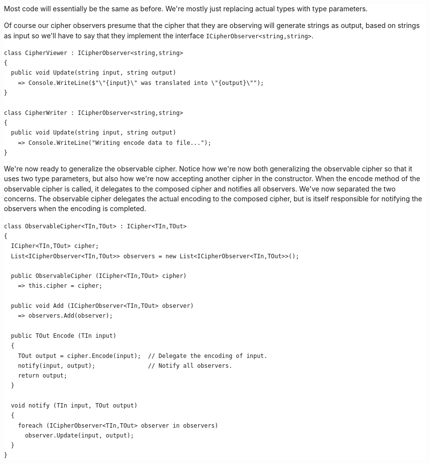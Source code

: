 Most code will essentially be the same as before.
We're mostly just replacing actual types with type parameters.

Of course our cipher observers presume that the cipher that they are observing will generate strings as output, based on strings as input so we'll have to say that they implement the interface `ICipherObserver<string,string>`.

```{code-cell} csharp
class CipherViewer : ICipherObserver<string,string>
{
  public void Update(string input, string output)
    => Console.WriteLine($"\"{input}\" was translated into \"{output}\"");
}

class CipherWriter : ICipherObserver<string,string>
{
  public void Update(string input, string output)
    => Console.WriteLine("Writing encode data to file...");
}
```

We're now ready to generalize the observable cipher.
Notice how we're now both generalizing the observable cipher so that it uses two type parameters, but also how we're now accepting another cipher in the constructor.
When the encode method of the observable cipher is called, it delegates to the composed cipher and notifies all observers.
We've now separated the two concerns.
The observable cipher delegates the actual encoding to the composed cipher, but is itself responsible for notifying the observers when the encoding is completed.

```{code-cell} csharp
class ObservableCipher<TIn,TOut> : ICipher<TIn,TOut>
{
  ICipher<TIn,TOut> cipher;
  List<ICipherObserver<TIn,TOut>> observers = new List<ICipherObserver<TIn,TOut>>();

  public ObservableCipher (ICipher<TIn,TOut> cipher)
    => this.cipher = cipher;

  public void Add (ICipherObserver<TIn,TOut> observer)
    => observers.Add(observer);

  public TOut Encode (TIn input)
  {
    TOut output = cipher.Encode(input);  // Delegate the encoding of input.
    notify(input, output);               // Notify all observers.
    return output;
  }

  void notify (TIn input, TOut output)
  {
    foreach (ICipherObserver<TIn,TOut> observer in observers)
      observer.Update(input, output);
  }
}
```
